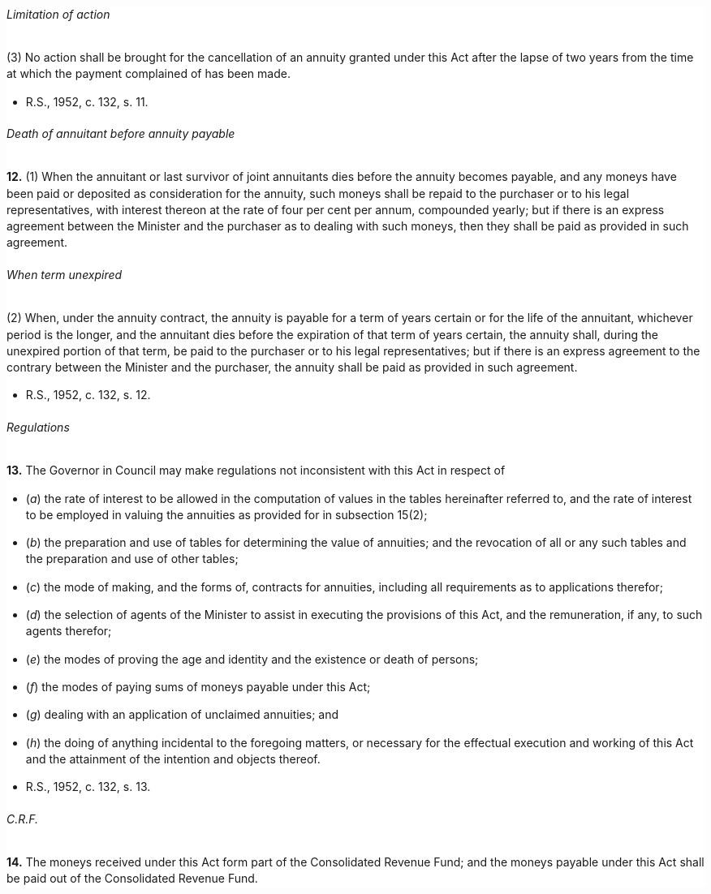 ###### Limitation of action

(3) No action shall be brought for the cancellation of an annuity granted under this Act after the lapse of two years from the time at which the payment complained of has been made.

  * R.S., 1952, c. 132, s. 11.

###### Death of annuitant before annuity payable

**12.** (1) When the annuitant or last survivor of joint annuitants dies before the annuity becomes payable, and any moneys have been paid or deposited as consideration for the annuity, such moneys shall be repaid to the purchaser or to his legal representatives, with interest thereon at the rate of four per cent per annum, compounded yearly; but if there is an express agreement between the Minister and the purchaser as to dealing with such moneys, then they shall be paid as provided in such agreement.

###### When term unexpired

(2) When, under the annuity contract, the annuity is payable for a term of years certain or for the life of the annuitant, whichever period is the longer, and the annuitant dies before the expiration of that term of years certain, the annuity shall, during the unexpired portion of that term, be paid to the purchaser or to his legal representatives; but if there is an express agreement to the contrary between the Minister and the purchaser, the annuity shall be paid as provided in such agreement.

  * R.S., 1952, c. 132, s. 12.

###### Regulations

**13.** The Governor in Council may make regulations not inconsistent with this Act in respect of

  * (_a_) the rate of interest to be allowed in the computation of values in the tables hereinafter referred to, and the rate of interest to be employed in valuing the annuities as provided for in subsection 15(2);

  * (_b_) the preparation and use of tables for determining the value of annuities; and the revocation of all or any such tables and the preparation and use of other tables;

  * (_c_) the mode of making, and the forms of, contracts for annuities, including all requirements as to applications therefor;

  * (_d_) the selection of agents of the Minister to assist in executing the provisions of this Act, and the remuneration, if any, to such agents therefor;

  * (_e_) the modes of proving the age and identity and the existence or death of persons;

  * (_f_) the modes of paying sums of moneys payable under this Act;

  * (_g_) dealing with an application of unclaimed annuities; and

  * (_h_) the doing of anything incidental to the foregoing matters, or necessary for the effectual execution and working of this Act and the attainment of the intention and objects thereof.

  * R.S., 1952, c. 132, s. 13.

###### C.R.F.

**14.** The moneys received under this Act form part of the Consolidated Revenue Fund; and the moneys payable under this Act shall be paid out of the Consolidated Revenue Fund.
